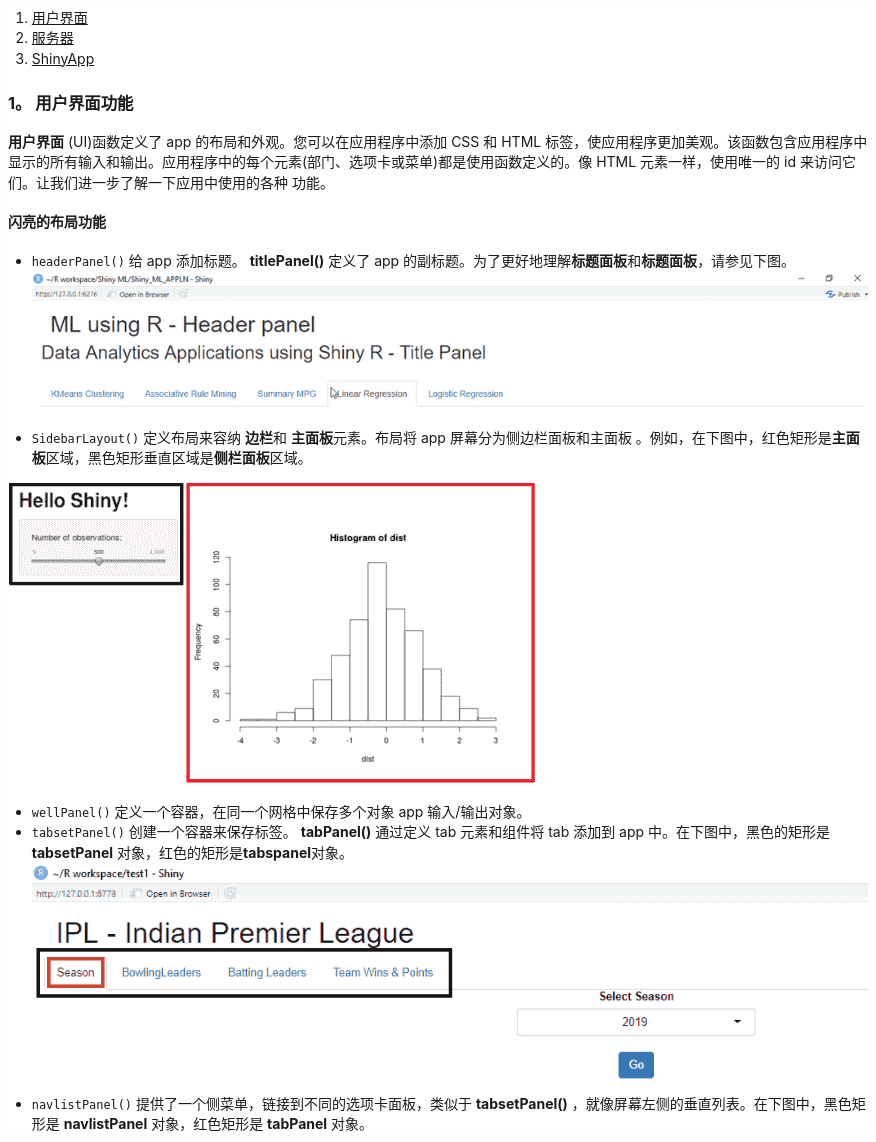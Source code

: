 1.  [用户界面](#userinterface)
2.  [服务器](#server)
3.  [ShinyApp](#shinyApp)

### **1。 用户界面功能**

**用户界面** (UI)函数定义了 app 的布局和外观。您可以在应用程序中添加 CSS 和 HTML 标签，使应用程序更加美观。该函数包含应用程序中显示的所有输入和输出。应用程序中的每个元素(部门、选项卡或菜单)都是使用函数定义的。像 HTML 元素一样，使用唯一的 id 来访问它们。让我们进一步了解一下应用中使用的各种 功能。

#### **闪亮的布局功能**

*   `headerPanel()` 给 app 添加标题。 **titlePanel()** 定义了 app 的副标题。为了更好地理解**标题面板**和**标题面板**，请参见下图。 **![](img/a0fec03ac2406a8e00e64abfc29b3abc.png)** 

*   `SidebarLayout()` 定义布局来容纳 **边栏**和  **主面板**元素。布局将 app 屏幕分为侧边栏面板和主面板 。例如，在下图中，红色矩形是**主面板**区域，黑色矩形垂直区域是**侧栏面板**区域。

**![](img/2f1e2659e316b49437185e8c869f698b.png)**

*   `wellPanel()` 定义一个容器，在同一个网格中保存多个对象 app 输入/输出对象。
*   `tabsetPanel()` 创建一个容器来保存标签。 **tabPanel()** 通过定义 tab 元素和组件将 tab 添加到 app 中。在下图中，黑色的矩形是 **tabsetPanel** 对象，红色的矩形是**tabspanel**对象。![](img/bcc934278e23d9232083dad09381309d.png)
*   `navlistPanel()` 提供了一个侧菜单，链接到不同的选项卡面板，类似于 **tabsetPanel()** ，就像屏幕左侧的垂直列表。在下图中，黑色矩形是 **navlistPanel** 对象，红色矩形是 **tabPanel** 对象。
